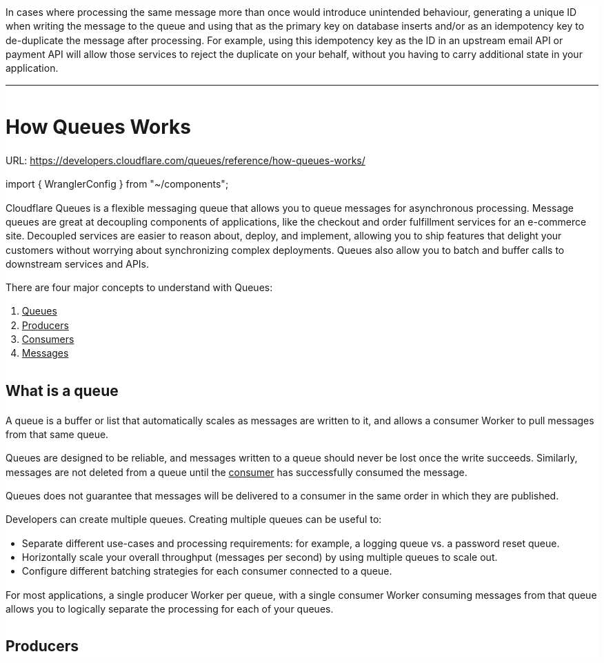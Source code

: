In cases where processing the same message more than once would introduce unintended behaviour, generating a unique ID when writing the message to the queue and using that as the primary key on database inserts and/or as an idempotency key to de-duplicate the message after processing. For example, using this idempotency key as the ID in an upstream email API or payment API will allow those services to reject the duplicate on your behalf, without you having to carry additional state in your application.

---

# How Queues Works

URL: https://developers.cloudflare.com/queues/reference/how-queues-works/

import { WranglerConfig } from "~/components";

Cloudflare Queues is a flexible messaging queue that allows you to queue messages for asynchronous processing. Message queues are great at decoupling components of applications, like the checkout and order fulfillment services for an e-commerce site. Decoupled services are easier to reason about, deploy, and implement, allowing you to ship features that delight your customers without worrying about synchronizing complex deployments. Queues also allow you to batch and buffer calls to downstream services and APIs.

There are four major concepts to understand with Queues:

1. [Queues](#what-is-a-queue)
2. [Producers](#producers)
3. [Consumers](#consumers)
4. [Messages](#messages)

## What is a queue

A queue is a buffer or list that automatically scales as messages are written to it, and allows a consumer Worker to pull messages from that same queue.

Queues are designed to be reliable, and messages written to a queue should never be lost once the write succeeds. Similarly, messages are not deleted from a queue until the [consumer](#consumers) has successfully consumed the message.

Queues does not guarantee that messages will be delivered to a consumer in the same order in which they are published.

Developers can create multiple queues. Creating multiple queues can be useful to:

- Separate different use-cases and processing requirements: for example, a logging queue vs. a password reset queue.
- Horizontally scale your overall throughput (messages per second) by using multiple queues to scale out.
- Configure different batching strategies for each consumer connected to a queue.

For most applications, a single producer Worker per queue, with a single consumer Worker consuming messages from that queue allows you to logically separate the processing for each of your queues.

## Producers
